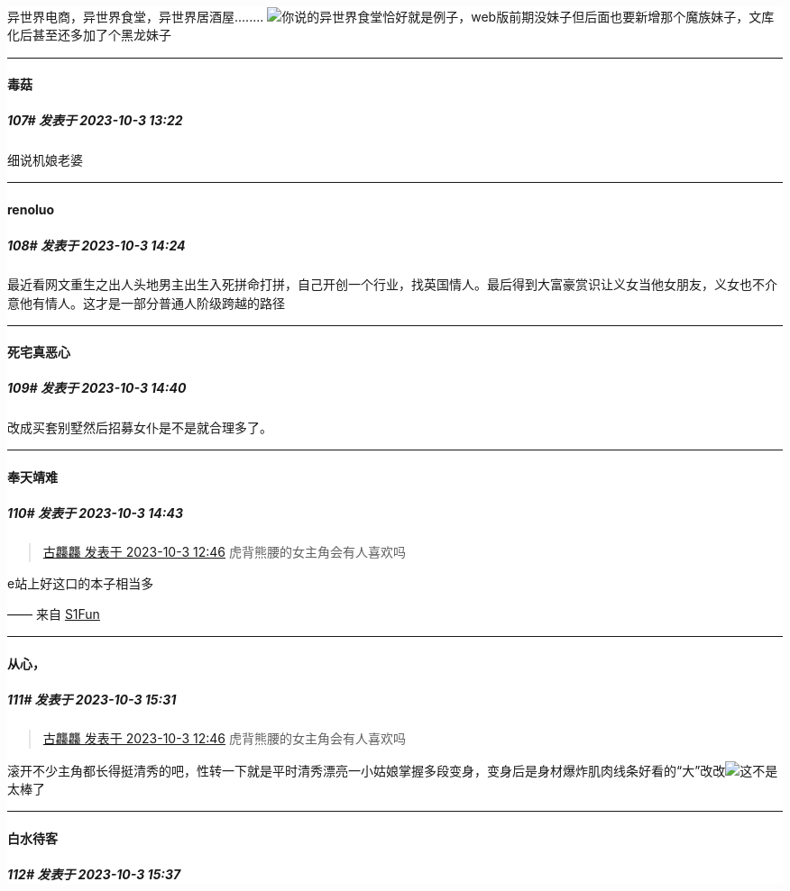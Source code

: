 异世界电商，异世界食堂，异世界居酒屋........</blockquote>
<img src="https://static.saraba1st.com/image/smiley/face2017/068.png" referrerpolicy="no-referrer">你说的异世界食堂恰好就是例子，web版前期没妹子但后面也要新增那个魔族妹子，文库化后甚至还多加了个黑龙妹子

*****

####  毒菇  
##### 107#       发表于 2023-10-3 13:22

细说机娘老婆


*****

####  renoluo  
##### 108#       发表于 2023-10-3 14:24

最近看网文重生之出人头地男主出生入死拼命打拼，自己开创一个行业，找英国情人。最后得到大富豪赏识让义女当他女朋友，义女也不介意他有情人。这才是一部分普通人阶级跨越的路径


*****

####  死宅真恶心  
##### 109#       发表于 2023-10-3 14:40

改成买套别墅然后招募女仆是不是就合理多了。


*****

####  奉天靖难  
##### 110#       发表于 2023-10-3 14:43

<blockquote><a href="httphttps://bbs.saraba1st.com/2b/forum.php?mod=redirect&amp;goto=findpost&amp;pid=62602483&amp;ptid=2155233" target="_blank">古龘龘 发表于 2023-10-3 12:46</a>
虎背熊腰的女主角会有人喜欢吗</blockquote>
e站上好这口的本子相当多

—— 来自 [S1Fun](https://s1fun.koalcat.com)


*****

####  从心，  
##### 111#       发表于 2023-10-3 15:31

<blockquote><a href="httphttps://bbs.saraba1st.com/2b/forum.php?mod=redirect&amp;goto=findpost&amp;pid=62602483&amp;ptid=2155233" target="_blank">古龘龘 发表于 2023-10-3 12:46</a>
虎背熊腰的女主角会有人喜欢吗</blockquote>
滚开不少主角都长得挺清秀的吧，性转一下就是平时清秀漂亮一小姑娘掌握多段变身，变身后是身材爆炸肌肉线条好看的“大”改改<img src="https://static.saraba1st.com/image/smiley/face2017/017.png" referrerpolicy="no-referrer">这不是太棒了


*****

####  白水待客  
##### 112#       发表于 2023-10-3 15:37
